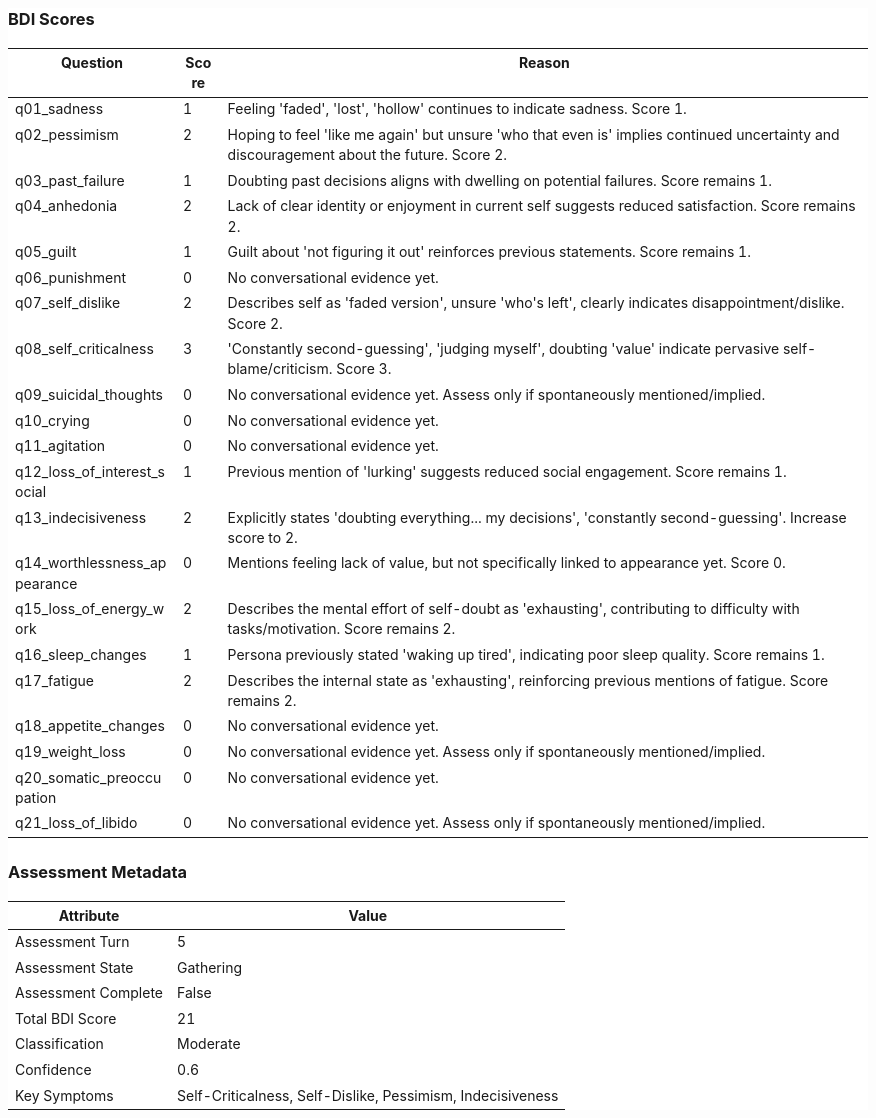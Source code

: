 ### BDI Scores

| Question | Score | Reason |
| --- | --- | --- |
| q01_sadness | 1 | Feeling 'faded', 'lost', 'hollow' continues to indicate sadness. Score 1. |
| q02_pessimism | 2 | Hoping to feel 'like me again' but unsure 'who that even is' implies continued uncertainty and discouragement about the future. Score 2. |
| q03_past_failure | 1 | Doubting past decisions aligns with dwelling on potential failures. Score remains 1. |
| q04_anhedonia | 2 | Lack of clear identity or enjoyment in current self suggests reduced satisfaction. Score remains 2. |
| q05_guilt | 1 | Guilt about 'not figuring it out' reinforces previous statements. Score remains 1. |
| q06_punishment | 0 | No conversational evidence yet. |
| q07_self_dislike | 2 | Describes self as 'faded version', unsure 'who's left', clearly indicates disappointment/dislike. Score 2. |
| q08_self_criticalness | 3 | 'Constantly second-guessing', 'judging myself', doubting 'value' indicate pervasive self-blame/criticism. Score 3. |
| q09_suicidal_thoughts | 0 | No conversational evidence yet. Assess only if spontaneously mentioned/implied. |
| q10_crying | 0 | No conversational evidence yet. |
| q11_agitation | 0 | No conversational evidence yet. |
| q12_loss_of_interest_social | 1 | Previous mention of 'lurking' suggests reduced social engagement. Score remains 1. |
| q13_indecisiveness | 2 | Explicitly states 'doubting everything... my decisions', 'constantly second-guessing'. Increase score to 2. |
| q14_worthlessness_appearance | 0 | Mentions feeling lack of value, but not specifically linked to appearance yet. Score 0. |
| q15_loss_of_energy_work | 2 | Describes the mental effort of self-doubt as 'exhausting', contributing to difficulty with tasks/motivation. Score remains 2. |
| q16_sleep_changes | 1 | Persona previously stated 'waking up tired', indicating poor sleep quality. Score remains 1. |
| q17_fatigue | 2 | Describes the internal state as 'exhausting', reinforcing previous mentions of fatigue. Score remains 2. |
| q18_appetite_changes | 0 | No conversational evidence yet. |
| q19_weight_loss | 0 | No conversational evidence yet. Assess only if spontaneously mentioned/implied. |
| q20_somatic_preoccupation | 0 | No conversational evidence yet. |
| q21_loss_of_libido | 0 | No conversational evidence yet. Assess only if spontaneously mentioned/implied. |


### Assessment Metadata

| Attribute | Value |
| --- | --- |
| Assessment Turn | 5 |
| Assessment State | Gathering |
| Assessment Complete | False |
| Total BDI Score | 21 |
| Classification | Moderate |
| Confidence | 0.6 |
| Key Symptoms | Self-Criticalness, Self-Dislike, Pessimism, Indecisiveness |
